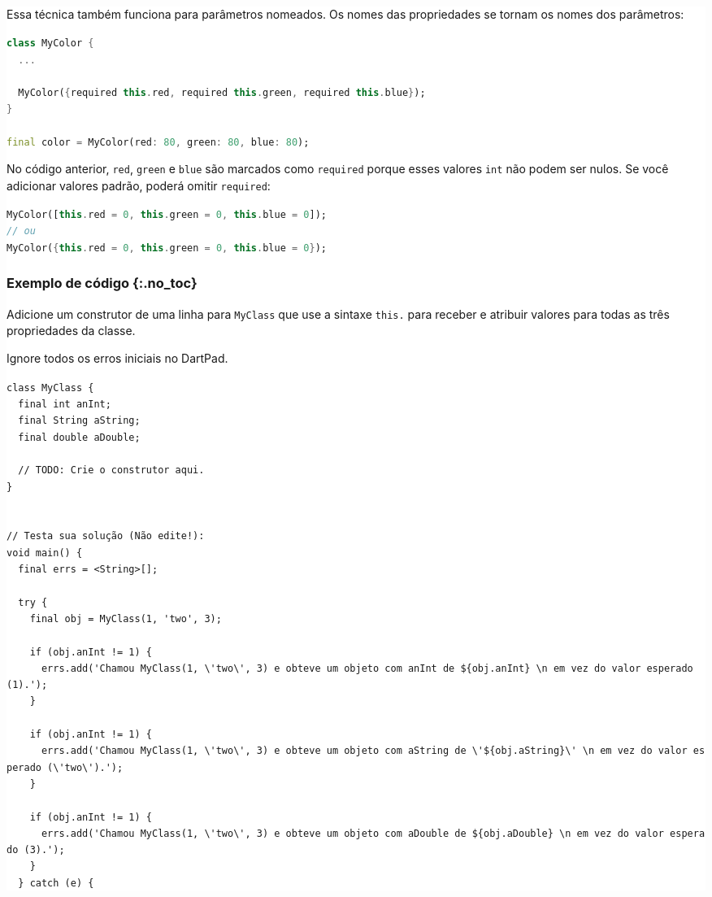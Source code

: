 Essa técnica também funciona para parâmetros nomeados.
Os nomes das propriedades se tornam os nomes dos parâmetros:

<?code-excerpt "misc/lib/cheatsheet/this_constructor.dart (required-named)" replace="/int.*;/.../g; /olorRN/olor/g;"?>
```dart
class MyColor {
  ...

  MyColor({required this.red, required this.green, required this.blue});
}

final color = MyColor(red: 80, green: 80, blue: 80);
```

No código anterior, `red`, `green` e `blue` são marcados como `required`
porque esses valores `int` não podem ser nulos.
Se você adicionar valores padrão, poderá omitir `required`:

<?code-excerpt "misc/lib/cheatsheet/this_constructor.dart (defaulted)" replace="/olorO/olor/g; /.positional//g; /.named//g;"?>
```dart
MyColor([this.red = 0, this.green = 0, this.blue = 0]);
// ou
MyColor({this.red = 0, this.green = 0, this.blue = 0});
```

### Exemplo de código {:.no_toc}

Adicione um construtor de uma linha para `MyClass` que use
a sintaxe `this.` para receber e atribuir valores para
todas as três propriedades da classe.

Ignore todos os erros iniciais no DartPad.

```dartpad
class MyClass {
  final int anInt;
  final String aString;
  final double aDouble;
  
  // TODO: Crie o construtor aqui.
}


// Testa sua solução (Não edite!):
void main() {
  final errs = <String>[];
  
  try {
    final obj = MyClass(1, 'two', 3);
    
    if (obj.anInt != 1) {
      errs.add('Chamou MyClass(1, \'two\', 3) e obteve um objeto com anInt de ${obj.anInt} \n em vez do valor esperado (1).');
    }

    if (obj.anInt != 1) {
      errs.add('Chamou MyClass(1, \'two\', 3) e obteve um objeto com aString de \'${obj.aString}\' \n em vez do valor esperado (\'two\').');
    }

    if (obj.anInt != 1) {
      errs.add('Chamou MyClass(1, \'two\', 3) e obteve um objeto com aDouble de ${obj.aDouble} \n em vez do valor esperado (3).');
    }
  } catch (e) {
```